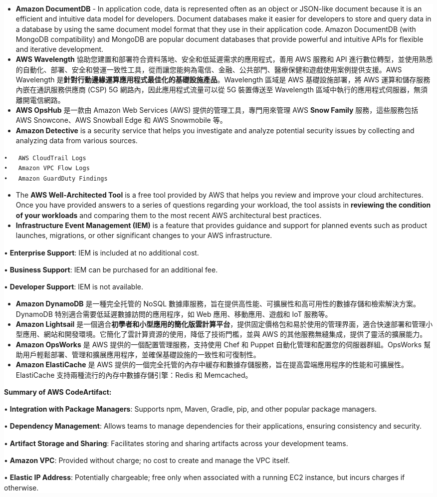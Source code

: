- **Amazon DocumentDB** - In application code, data is represented often as an object or JSON-like document because it is an efficient and intuitive data model for developers. Document databases make it easier for developers to store and query data in a database by using the same document model format that they use in their application code. Amazon DocumentDB (with MongoDB compatibility) and MongoDB are popular document databases that provide powerful and intuitive APIs for flexible and iterative development.
- **AWS Wavelength** 協助您建置和部署符合資料落地、安全和低延遲需求的應用程式，善用 AWS 服務和 API 進行數位轉型，並使用熟悉的自動化、部署、安全和營運一致性工具，從而讓您能夠為電信、金融、公共部門、醫療保健和遊戲使用案例提供支援。AWS Wavelength 是**針對行動邊緣運算應用程式最佳化的基礎設施產品**。Wavelength 區域是 AWS 基礎設施部署，將 AWS 運算和儲存服務內嵌在通訊服務供應商 (CSP) 5G 網路內，因此應用程式流量可以從 5G 裝置傳送至 Wavelength 區域中執行的應用程式伺服器，無須離開電信網路。
- **AWS OpsHub** 是一款由 Amazon Web Services (AWS) 提供的管理工具，專門用來管理 AWS **Snow Family** 服務，這些服務包括 AWS Snowcone、AWS Snowball Edge 和 AWS Snowmobile 等。
- **Amazon Detective** is a security service that helps you investigate and analyze potential security issues by collecting and analyzing data from various sources.

```
•	AWS CloudTrail Logs
•	Amazon VPC Flow Logs
•	Amazon GuardDuty Findings
```

- The **AWS Well-Architected Tool** is a free tool provided by AWS that helps you review and improve your cloud architectures. Once you have provided answers to a series of questions regarding your workload, the tool assists in **reviewing the condition of your workloads** and comparing them to the most recent AWS architectural best practices.
- **Infrastructure Event Management (IEM)** is a feature that provides guidance and support for planned events such as product launches, migrations, or other significant changes to your AWS infrastructure.

• **Enterprise Support**: IEM is included at no additional cost.

• **Business Support**: IEM can be purchased for an additional fee.

• **Developer Support**: IEM is not available.

- **Amazon DynamoDB** 是一種完全托管的 NoSQL 數據庫服務，旨在提供高性能、可擴展性和高可用性的數據存儲和檢索解決方案。DynamoDB 特別適合需要低延遲數據訪問的應用程序，如 Web 應用、移動應用、遊戲和 IoT 服務等。
- **Amazon Lightsail** 是一個適合**初學者和小型應用的簡化版雲計算平台**，提供固定價格包和易於使用的管理界面，適合快速部署和管理小型應用、網站和開發環境。它簡化了雲計算資源的使用，降低了技術門檻，並與 AWS 的其他服務無縫集成，提供了靈活的擴展能力。
- **Amazon OpsWorks** 是 AWS 提供的一個配置管理服務，支持使用 Chef 和 Puppet 自動化管理和配置您的伺服器群組。OpsWorks 幫助用戶輕鬆部署、管理和擴展應用程序，並確保基礎設施的一致性和可復制性。
- **Amazon ElastiCache** 是 AWS 提供的一個完全托管的內存中緩存和數據存儲服務，旨在提高雲端應用程序的性能和可擴展性。ElastiCache 支持兩種流行的內存中數據存儲引擎：Redis 和 Memcached。

**Summary of AWS CodeArtifact:**

• **Integration with Package Managers**: Supports npm, Maven, Gradle, pip, and other popular package managers.

• **Dependency Management**: Allows teams to manage dependencies for their applications, ensuring consistency and security.

• **Artifact Storage and Sharing**: Facilitates storing and sharing artifacts across your development teams.

• **Amazon VPC**: Provided without charge; no cost to create and manage the VPC itself.

• **Elastic IP Address**: Potentially chargeable; free only when associated with a running EC2 instance, but incurs charges if otherwise.
